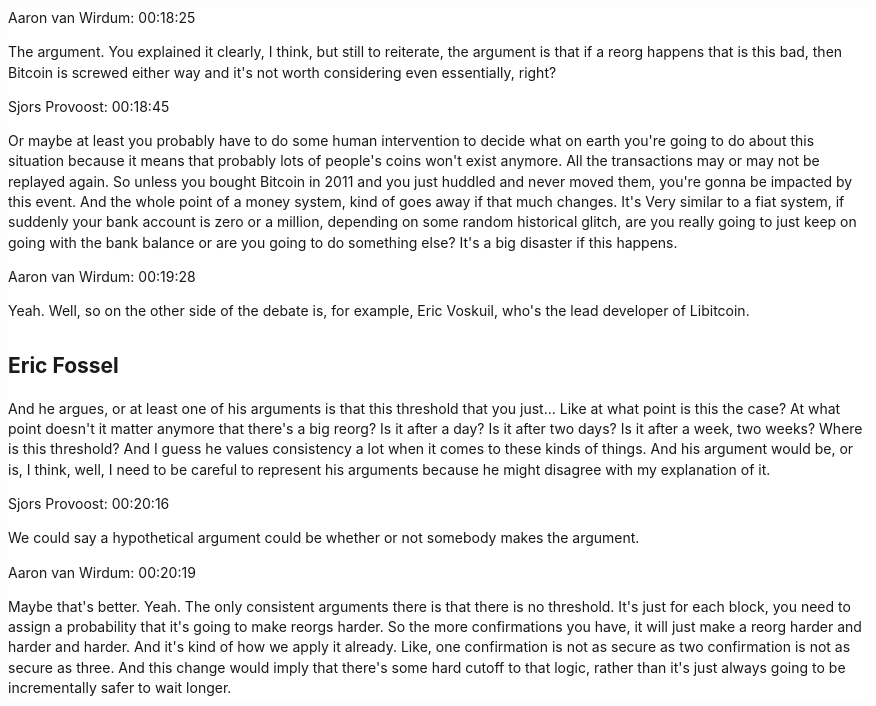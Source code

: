 Aaron van Wirdum: 00:18:25

The argument.
You explained it clearly, I think, but still to reiterate, the argument is that if a reorg happens that is this bad, then Bitcoin is screwed either way and it's not worth considering even essentially, right?

Sjors Provoost: 00:18:45

Or maybe at least you probably have to do some human intervention to decide what on earth you're going to do about this situation because it means that probably lots of people's coins won't exist anymore.
All the transactions may or may not be replayed again.
So unless you bought Bitcoin in 2011 and you just huddled and never moved them, you're gonna be impacted by this event.
And the whole point of a money system, kind of goes away if that much changes.
It's Very similar to a fiat system, if suddenly your bank account is zero or a million, depending on some random historical glitch, are you really going to just keep on going with the bank balance or are you going to do something else?
It's a big disaster if this happens.

Aaron van Wirdum: 00:19:28

Yeah.
Well, so on the other side of the debate is, for example, Eric Voskuil, who's the lead developer of Libitcoin.

## Eric Fossel

And he argues, or at least one of his arguments is that this threshold that you just...
Like at what point is this the case?
At what point doesn't it matter anymore that there's a big reorg?
Is it after a day?
Is it after two days?
Is it after a week, two weeks?
Where is this threshold?
And I guess he values consistency a lot when it comes to these kinds of things.
And his argument would be, or is, I think, well, I need to be careful to represent his arguments because he might disagree with my explanation of it.

Sjors Provoost: 00:20:16

We could say a hypothetical argument could be whether or not somebody makes the argument.

Aaron van Wirdum: 00:20:19

Maybe that's better.
Yeah.
The only consistent arguments there is that there is no threshold.
It's just for each block, you need to assign a probability that it's going to make reorgs harder.
So the more confirmations you have, it will just make a reorg harder and harder and harder.
And it's kind of how we apply it already.
Like, one confirmation is not as secure as two confirmation is not as secure as three.
And this change would imply that there's some hard cutoff to that logic, rather than it's just always going to be incrementally safer to wait longer.

